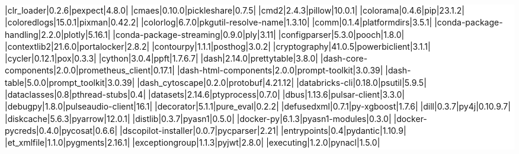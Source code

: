 |clr_loader|0.2.6|pexpect|4.8.0|
|cmaes|0.10.0|pickleshare|0.7.5|
|cmd2|2.4.3|pillow|10.0.1|
|colorama|0.4.6|pip|23.1.2|
|coloredlogs|15.0.1|pixman|0.42.2|
|colorlog|6.7.0|pkgutil-resolve-name|1.3.10|
|comm|0.1.4|platformdirs|3.5.1|
|conda-package-handling|2.2.0|plotly|5.16.1|
|conda-package-streaming|0.9.0|ply|3.11|
|configparser|5.3.0|pooch|1.8.0|
|contextlib2|21.6.0|portalocker|2.8.2|
|contourpy|1.1.1|posthog|3.0.2|
|cryptography|41.0.5|powerbiclient|3.1.1|
|cycler|0.12.1|pox|0.3.3|
|cython|3.0.4|ppft|1.7.6.7|
|dash|2.14.0|prettytable|3.8.0|
|dash-core-components|2.0.0|prometheus_client|0.17.1|
|dash-html-components|2.0.0|prompt-toolkit|3.0.39|
|dash-table|5.0.0|prompt_toolkit|3.0.39|
|dash_cytoscape|0.2.0|protobuf|4.21.12|
|databricks-cli|0.18.0|psutil|5.9.5|
|dataclasses|0.8|pthread-stubs|0.4|
|datasets|2.14.6|ptyprocess|0.7.0|
|dbus|1.13.6|pulsar-client|3.3.0|
|debugpy|1.8.0|pulseaudio-client|16.1|
|decorator|5.1.1|pure_eval|0.2.2|
|defusedxml|0.7.1|py-xgboost|1.7.6|
|dill|0.3.7|py4j|0.10.9.7|
|diskcache|5.6.3|pyarrow|12.0.1|
|distlib|0.3.7|pyasn1|0.5.0|
|docker-py|6.1.3|pyasn1-modules|0.3.0|
|docker-pycreds|0.4.0|pycosat|0.6.6|
|dscopilot-installer|0.0.7|pycparser|2.21|
|entrypoints|0.4|pydantic|1.10.9|
|et_xmlfile|1.1.0|pygments|2.16.1|
|exceptiongroup|1.1.3|pyjwt|2.8.0|
|executing|1.2.0|pynacl|1.5.0|